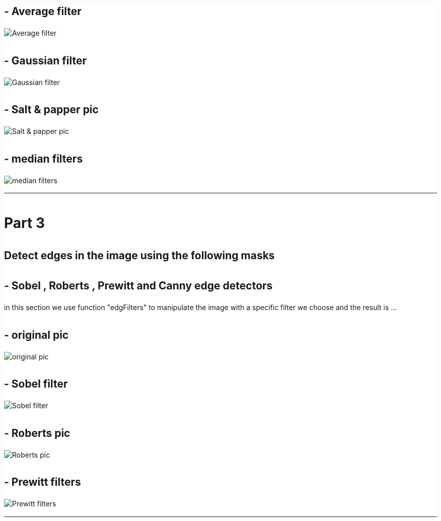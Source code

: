 ## - Average filter

![Average filter](Screenshots/avg.png)

## - Gaussian filter

![Gaussian filter](Screenshots/gas.png)

## - Salt & papper pic

![Salt & papper pic](Screenshots/salt&papper.png)

## - median filters

![median filters](Screenshots/medain.png)

---

# Part 3

## Detect edges in the image using the following masks

## - Sobel , Roberts , Prewitt and Canny edge detectors

in this section we use function "edgFilters" to manipulate the image with a specific filter we choose and the result is ...

## - original pic

![original pic](Screenshots/org.png)

## - Sobel filter

![Sobel filter](Screenshots/sobal.png)

## - Roberts pic

![Roberts pic](Screenshots/roberts.png)

## - Prewitt filters

![Prewitt filters](Screenshots/prewitt.png)

---